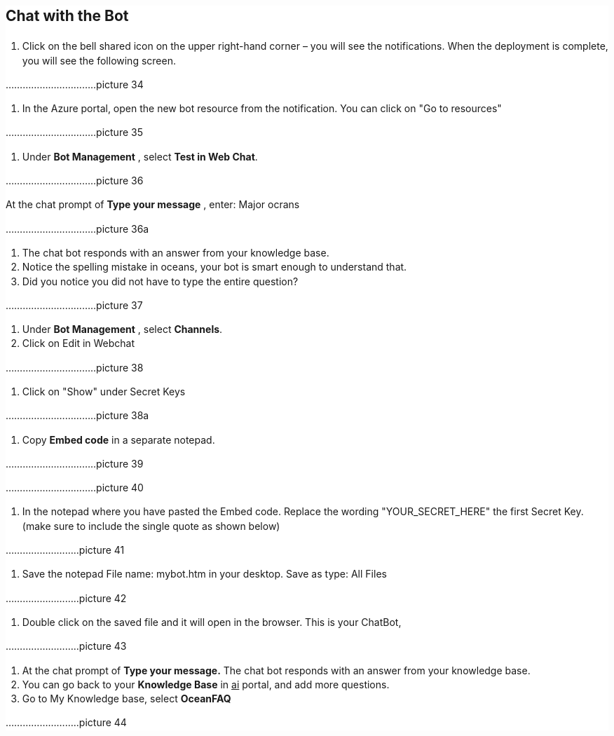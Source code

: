 ## **Chat with the Bot**

1. Click on the bell shared icon on the upper right-hand corner – you will see the notifications. When the deployment is complete, you will see the following screen.

…………………………..picture 34





1. In the Azure portal, open the new bot resource from the notification. You can click on &quot;Go to resources&quot;

…………………………..picture 35



1. Under **Bot Management** , select **Test in Web Chat**.

…………………………..picture 36

At the chat prompt of **Type your message** , enter: Major ocrans



…………………………..picture 36a

1. The chat bot responds with an answer from your knowledge base.
2. Notice the spelling mistake in oceans, your bot is smart enough to understand that.
3. Did you notice you did not have to type the entire question?

…………………………..picture 37

1. Under **Bot Management** , select **Channels**.
2. Click on Edit in Webchat

…………………………..picture 38

1. Click on &quot;Show&quot; under Secret Keys

…………………………..picture 38a



1. Copy **Embed code** in a separate notepad.

…………………………..picture 39

…………………………..picture 40



1. In the notepad where you have pasted the Embed code. Replace the wording &quot;YOUR\_SECRET\_HERE&quot; the first Secret Key. (make sure to include the single quote as shown below)

……………………..picture 41



1. Save the notepad File name: mybot.htm in your desktop. Save as type: All Files

……………………..picture 42

1. Double click on the saved file and it will open in the browser. This is your ChatBot,

……………………..picture 43

1. At the chat prompt of **Type your message.** The chat bot responds with an answer from your knowledge base.
2. You can go back to your **Knowledge Base** in [ai](https://qnamaker.ai/) portal,  and add more questions.
3. Go to My Knowledge base, select **OceanFAQ**

……………………..picture 44